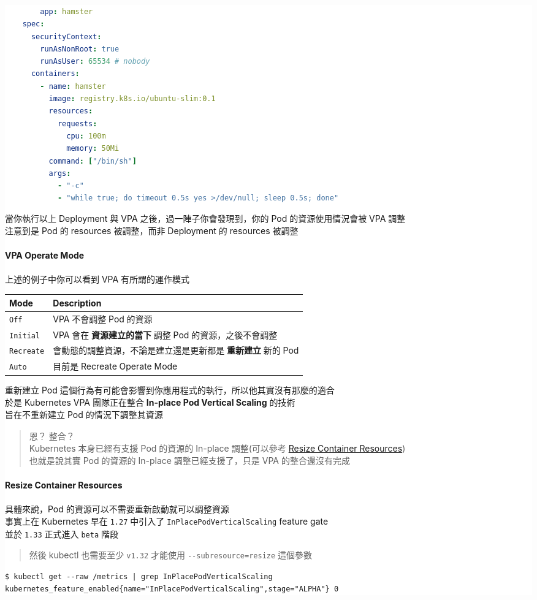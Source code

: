 ```yaml
        app: hamster
    spec:
      securityContext:
        runAsNonRoot: true
        runAsUser: 65534 # nobody
      containers:
        - name: hamster
          image: registry.k8s.io/ubuntu-slim:0.1
          resources:
            requests:
              cpu: 100m
              memory: 50Mi
          command: ["/bin/sh"]
          args:
            - "-c"
            - "while true; do timeout 0.5s yes >/dev/null; sleep 0.5s; done"
```

當你執行以上 Deployment 與 VPA 之後，過一陣子你會發現到，你的 Pod 的資源使用情況會被 VPA 調整\
注意到是 Pod 的 resources 被調整，而非 Deployment 的 resources 被調整

#### VPA Operate Mode
上述的例子中你可以看到 VPA 有所謂的運作模式

|Mode|Description|
|:--|:--|
|`Off`|VPA 不會調整 Pod 的資源|
|`Initial`|VPA 會在 **資源建立的當下** 調整 Pod 的資源，之後不會調整|
|`Recreate`|會動態的調整資源，不論是建立還是更新都是 **重新建立** 新的 Pod|
|`Auto`|目前是 Recreate Operate Mode|

重新建立 Pod 這個行為有可能會影響到你應用程式的執行，所以他其實沒有那麼的適合\
於是 Kubernetes VPA 團隊正在整合 **In-place Pod Vertical Scaling** 的技術\
旨在不重新建立 Pod 的情況下調整其資源

> 恩？ 整合？\
> Kubernetes 本身已經有支援 Pod 的資源的 In-place 調整(可以參考 [Resize Container Resources](#resize-container-resources))\
> 也就是說其實 Pod 的資源的 In-place 調整已經支援了，只是 VPA 的整合還沒有完成

#### Resize Container Resources
具體來說，Pod 的資源可以不需要重新啟動就可以調整資源\
事實上在 Kubernetes 早在 `1.27` 中引入了 `InPlacePodVerticalScaling` feature gate\
並於 `1.33` 正式進入 `beta` 階段

> 然後 kubectl 也需要至少 `v1.32` 才能使用 `--subresource=resize` 這個參數

```shell
$ kubectl get --raw /metrics | grep InPlacePodVerticalScaling
kubernetes_feature_enabled{name="InPlacePodVerticalScaling",stage="ALPHA"} 0
```
